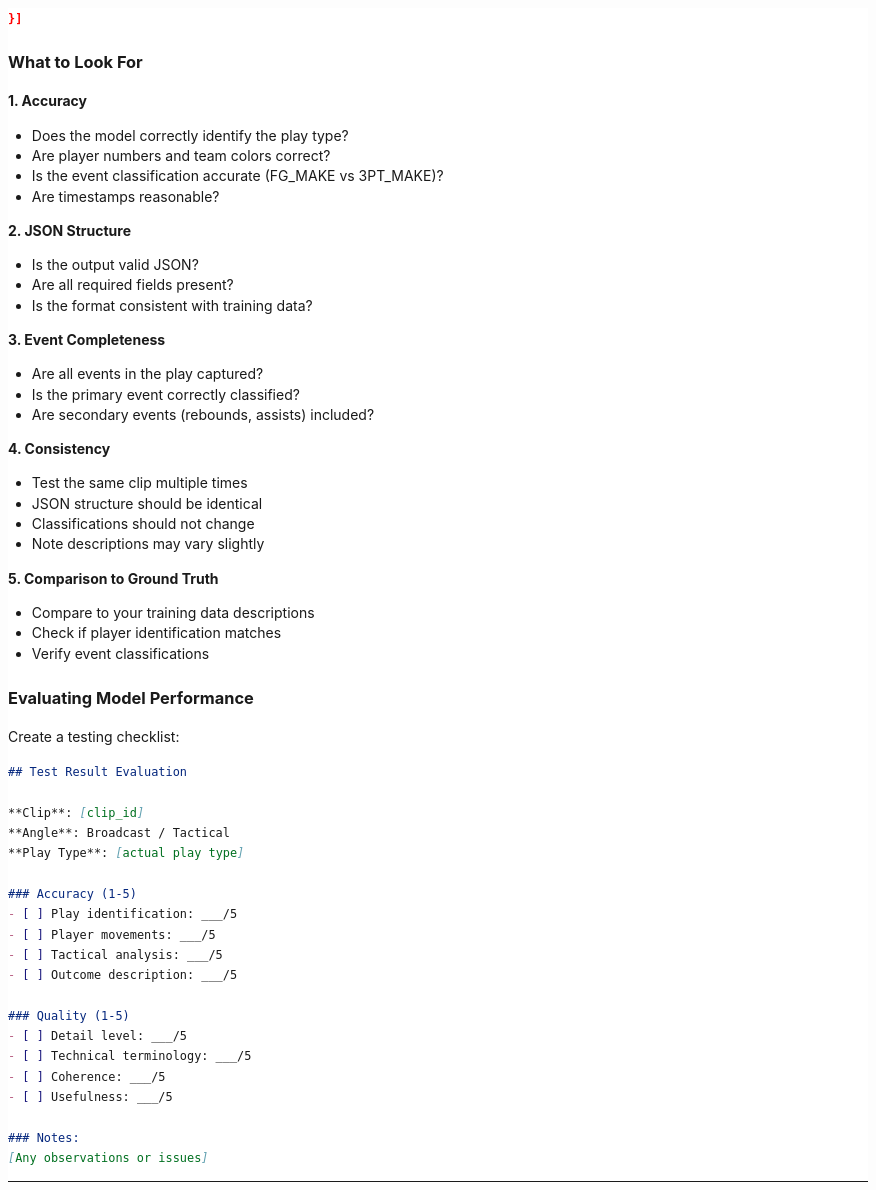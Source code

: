 ```json
}]
```

### What to Look For

**1. Accuracy**
- Does the model correctly identify the play type?
- Are player numbers and team colors correct?
- Is the event classification accurate (FG_MAKE vs 3PT_MAKE)?
- Are timestamps reasonable?

**2. JSON Structure**
- Is the output valid JSON?
- Are all required fields present?
- Is the format consistent with training data?

**3. Event Completeness**
- Are all events in the play captured?
- Is the primary event correctly classified?
- Are secondary events (rebounds, assists) included?

**4. Consistency**
- Test the same clip multiple times
- JSON structure should be identical
- Classifications should not change
- Note descriptions may vary slightly

**5. Comparison to Ground Truth**
- Compare to your training data descriptions
- Check if player identification matches
- Verify event classifications

### Evaluating Model Performance

Create a testing checklist:

```markdown
## Test Result Evaluation

**Clip**: [clip_id]
**Angle**: Broadcast / Tactical
**Play Type**: [actual play type]

### Accuracy (1-5)
- [ ] Play identification: ___/5
- [ ] Player movements: ___/5
- [ ] Tactical analysis: ___/5
- [ ] Outcome description: ___/5

### Quality (1-5)
- [ ] Detail level: ___/5
- [ ] Technical terminology: ___/5
- [ ] Coherence: ___/5
- [ ] Usefulness: ___/5

### Notes:
[Any observations or issues]
```

---